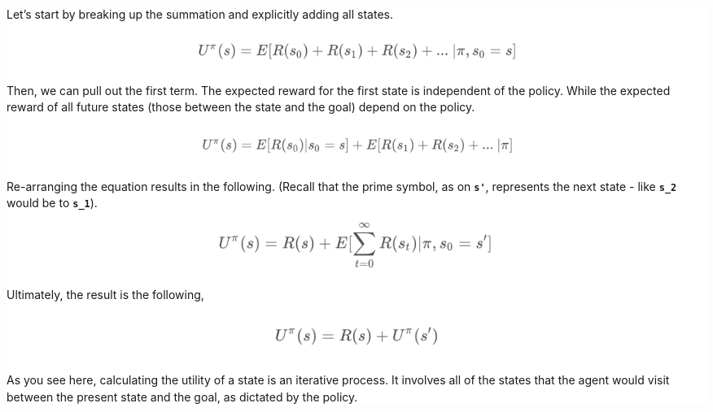 Let’s start by breaking up the summation and explicitly adding all states.

<p align="center">
<img src="img/mdp10.png" alt="drawing" width="400"/>
</p>

Then, we can pull out the first term. The expected reward for the first state is independent of the policy. While the expected reward of all future states (those between the state and the goal) depend on the policy.

<p align="center">
<img src="img/mdp11.png" alt="drawing" width="400"/>
</p>

Re-arranging the equation results in the following. (Recall that the prime symbol, as on **`s'`**, represents the next state - like **`s_2`** would be to **`s_1`**).

<p align="center">
<img src="img/mdp12.png" alt="drawing" width="350"/>
</p>

Ultimately, the result is the following,

<p align="center">
<img src="img/mdp13.png" alt="drawing" width="220"/>
</p>

As you see here, calculating the utility of a state is an iterative process. It involves all of the states that the agent would visit between the present state and the goal, as dictated by the policy.
